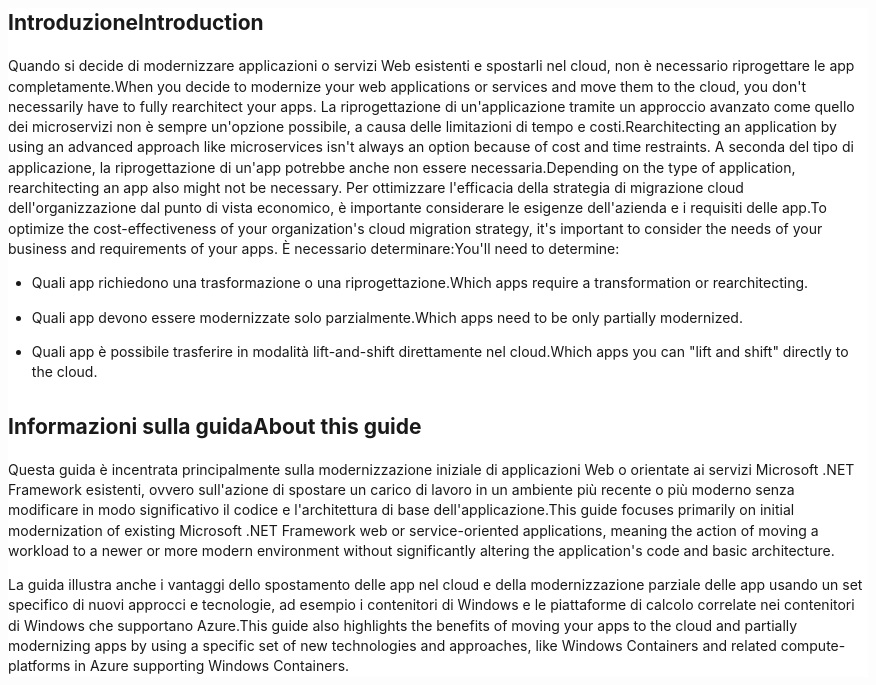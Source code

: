 ## <a name="introduction"></a><span data-ttu-id="e23ec-130">Introduzione</span><span class="sxs-lookup"><span data-stu-id="e23ec-130">Introduction</span></span>

<span data-ttu-id="e23ec-131">Quando si decide di modernizzare applicazioni o servizi Web esistenti e spostarli nel cloud, non è necessario riprogettare le app completamente.</span><span class="sxs-lookup"><span data-stu-id="e23ec-131">When you decide to modernize your web applications or services and move them to the cloud, you don't necessarily have to fully rearchitect your apps.</span></span> <span data-ttu-id="e23ec-132">La riprogettazione di un'applicazione tramite un approccio avanzato come quello dei microservizi non è sempre un'opzione possibile, a causa delle limitazioni di tempo e costi.</span><span class="sxs-lookup"><span data-stu-id="e23ec-132">Rearchitecting an application by using an advanced approach like microservices isn't always an option because of cost and time restraints.</span></span> <span data-ttu-id="e23ec-133">A seconda del tipo di applicazione, la riprogettazione di un'app potrebbe anche non essere necessaria.</span><span class="sxs-lookup"><span data-stu-id="e23ec-133">Depending on the type of application, rearchitecting an app also might not be necessary.</span></span> <span data-ttu-id="e23ec-134">Per ottimizzare l'efficacia della strategia di migrazione cloud dell'organizzazione dal punto di vista economico, è importante considerare le esigenze dell'azienda e i requisiti delle app.</span><span class="sxs-lookup"><span data-stu-id="e23ec-134">To optimize the cost-effectiveness of your organization's cloud migration strategy, it's important to consider the needs of your business and requirements of your apps.</span></span> <span data-ttu-id="e23ec-135">È necessario determinare:</span><span class="sxs-lookup"><span data-stu-id="e23ec-135">You'll need to determine:</span></span>

- <span data-ttu-id="e23ec-136">Quali app richiedono una trasformazione o una riprogettazione.</span><span class="sxs-lookup"><span data-stu-id="e23ec-136">Which apps require a transformation or rearchitecting.</span></span>

- <span data-ttu-id="e23ec-137">Quali app devono essere modernizzate solo parzialmente.</span><span class="sxs-lookup"><span data-stu-id="e23ec-137">Which apps need to be only partially modernized.</span></span>

- <span data-ttu-id="e23ec-138">Quali app è possibile trasferire in modalità lift-and-shift direttamente nel cloud.</span><span class="sxs-lookup"><span data-stu-id="e23ec-138">Which apps you can "lift and shift" directly to the cloud.</span></span>

## <a name="about-this-guide"></a><span data-ttu-id="e23ec-139">Informazioni sulla guida</span><span class="sxs-lookup"><span data-stu-id="e23ec-139">About this guide</span></span>

<span data-ttu-id="e23ec-140">Questa guida è incentrata principalmente sulla modernizzazione iniziale di applicazioni Web o orientate ai servizi Microsoft .NET Framework esistenti, ovvero sull'azione di spostare un carico di lavoro in un ambiente più recente o più moderno senza modificare in modo significativo il codice e l'architettura di base dell'applicazione.</span><span class="sxs-lookup"><span data-stu-id="e23ec-140">This guide focuses primarily on initial modernization of existing Microsoft .NET Framework web or service-oriented applications, meaning the action of moving a workload to a newer or more modern environment without significantly altering the application's code and basic architecture.</span></span>

<span data-ttu-id="e23ec-141">La guida illustra anche i vantaggi dello spostamento delle app nel cloud e della modernizzazione parziale delle app usando un set specifico di nuovi approcci e tecnologie, ad esempio i contenitori di Windows e le piattaforme di calcolo correlate nei contenitori di Windows che supportano Azure.</span><span class="sxs-lookup"><span data-stu-id="e23ec-141">This guide also highlights the benefits of moving your apps to the cloud and partially modernizing apps by using a specific set of new technologies and approaches, like Windows Containers and related compute-platforms in Azure supporting Windows Containers.</span></span>

